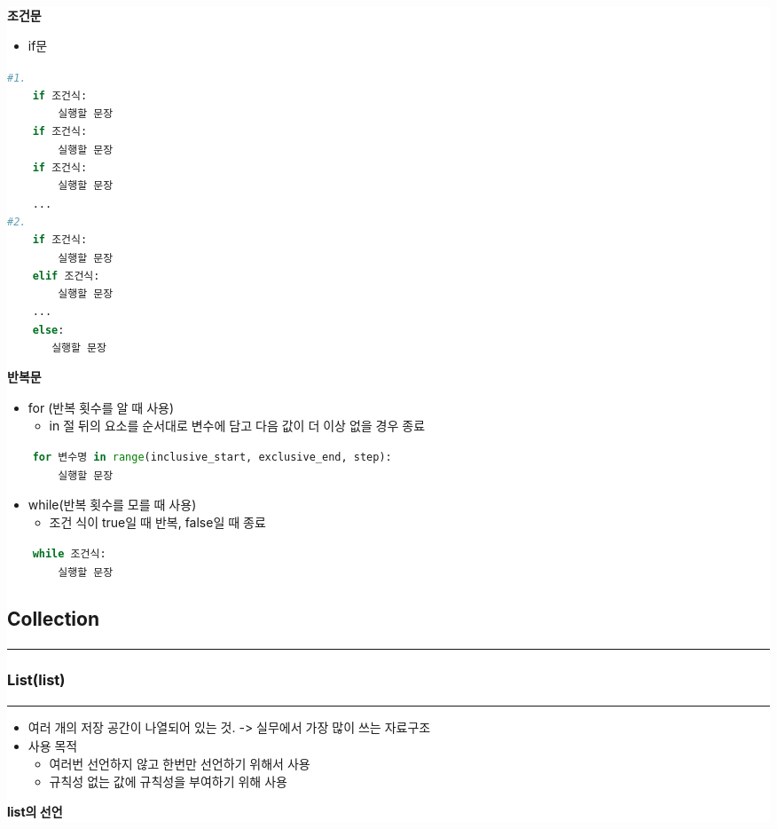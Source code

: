 **조건문**

- if문

```python
#1.
    if 조건식:
        실행할 문장
    if 조건식:
        실행할 문장
    if 조건식:
        실행할 문장
    ...
#2.
    if 조건식:
        실행할 문장
    elif 조건식:
        실행할 문장
    ...
    else:
       실행할 문장
```

**반복문** 

- for (반복 횟수를 알 때 사용)
    - in 절 뒤의 요소를 순서대로 변수에 담고 다음 값이 더 이상 없을 경우 종료

```python
    for 변수명 in range(inclusive_start, exclusive_end, step):
        실행할 문장
```

- while(반복 횟수를 모를 때 사용)
    - 조건 식이 true일 때 반복, false일 때 종료

```python
    while 조건식:
        실행할 문장
```

## Collection

---

### **List(list)**

---

- 여러 개의 저장 공간이 나열되어 있는 것.
-> 실무에서 가장 많이 쓰는 자료구조
- 사용 목적
    - 여러번 선언하지 않고 한번만 선언하기 위해서 사용
    - 규칙성 없는 값에 규칙성을 부여하기 위해 사용

**list의 선언**
